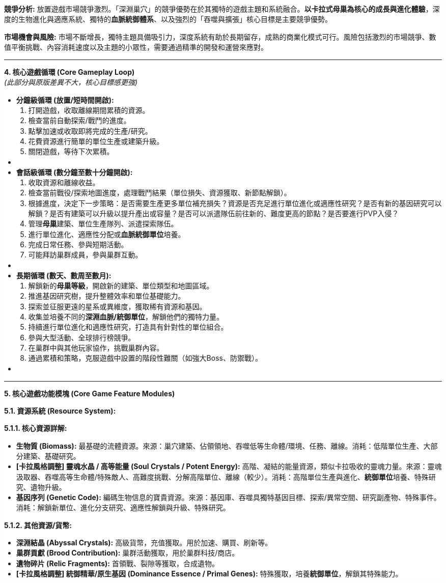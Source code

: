 **競爭分析:** 放置遊戲市場競爭激烈。「深淵巢穴」的競爭優勢在於其獨特的遊戲主題和系統融合。**以卡拉式母巢為核心的成長與進化體驗**，深度的生物進化與適應系統、獨特的**血脈統御體系**、以及強烈的「吞噬與擴張」核心目標是主要競爭優勢。

**市場機會與風險:** 市場不斷增長，獨特主題具備吸引力，深度系統有助於長期留存，成熟的商業化模式可行。風險包括激烈的市場競爭、數值平衡挑戰、內容消耗速度以及主題的小眾性，需要通過精準的開發和運營來應對。

---

**4\. 核心遊戲循環 (Core Gameplay Loop)**  
*(此部分與原版差異不大，核心目標感更強)*

* **分鐘級循環 (放置/短時間開啟):**  
  1. 打開遊戲，收取離線期間累積的資源。  
  2. 檢查當前自動探索/戰鬥的進度。  
  3. 點擊加速或收取即將完成的生產/研究。  
  4. 花費資源進行簡單的單位生產或建築升級。  
  5. 關閉遊戲，等待下次累積。  
*   
* **會話級循環 (數分鐘至數十分鐘開啟):**  
  1. 收取資源和離線收益。  
  2. 檢查當前戰役/探索地圖進度，處理戰鬥結果（單位損失、資源獲取、新節點解鎖）。  
  3. 根據進度，決定下一步策略：是否需要生產更多單位補充損失？資源是否充足進行單位進化或適應性研究？是否有新的基因研究可以解鎖？是否有建築可以升級以提升產出或容量？是否可以派遣隊伍前往新的、難度更高的節點？是否要進行PVP入侵？  
  4. 管理**母巢**建築、單位生產隊列、派遣探索隊伍。  
  5. 進行單位進化、適應性分配或**血脈統御單位**培養。  
  6. 完成日常任務、參與短期活動。  
  7. 可能拜訪巢群成員，參與巢群互動。  
*   
* **長期循環 (數天、數周至數月):**  
  1. 解鎖新的**母巢等級**，開啟新的建築、單位類型和地圖區域。  
  2. 推進基因研究樹，提升整體效率和單位基礎能力。  
  3. 探索並征服更遠的星系或異維度，獲取稀有資源和基因。  
  4. 收集並培養不同的**深淵血脈/統御單位**，解鎖他們的獨特力量。  
  5. 持續進行單位進化和適應性研究，打造具有針對性的單位組合。  
  6. 參與大型活動、全球排行榜競爭。  
  7. 在巢群中與其他玩家協作，挑戰巢群內容。  
  8. 通過累積和策略，克服遊戲中設置的階段性難關（如強大Boss、防禦戰）。  
* 

---

**5\. 核心遊戲功能模塊 (Core Game Feature Modules)**

**5.1. 資源系統 (Resource System):**

**5.1.1. 核心資源詳解:**

* **生物質 (Biomass):** 最基礎的流體資源。來源：巢穴建築、佔領領地、吞噬低等生命體/環境、任務、離線。消耗：低階單位生產、大部分建築、基礎研究。  
* **\[卡拉風格調整\] 靈魂水晶 / 高等能量 (Soul Crystals / Potent Energy):** 高階、凝結的能量資源，類似卡拉吸收的靈魂力量。來源：靈魂汲取器、吞噬高等生命體/特殊敵人、高難度挑戰、分解高階單位、離線（較少）。消耗：高階單位生產與進化、**統御單位**培養、特殊研究、遺物升級。  
* **基因序列 (Genetic Code):** 編碼生物信息的寶貴資源。來源：基因庫、吞噬具獨特基因目標、探索/異常空間、研究副產物、特殊事件。消耗：解鎖新單位、進化分支研究、適應性解鎖與升級、特殊研究。

**5.1.2. 其他資源/貨幣:**

* **深淵結晶 (Abyssal Crystals):** 高級貨幣，充值獲取。用於加速、購買、刷新等。  
* **巢群貢獻 (Brood Contribution):** 巢群活動獲取，用於巢群科技/商店。  
* **遺物碎片 (Relic Fragments):** 首領戰、裂隙等獲取，合成遺物。  
* **\[卡拉風格調整\] 統御精華/原生基因 (Dominance Essence / Primal Genes):** 特殊獲取，培養**統御單位**，解鎖其特殊能力。
